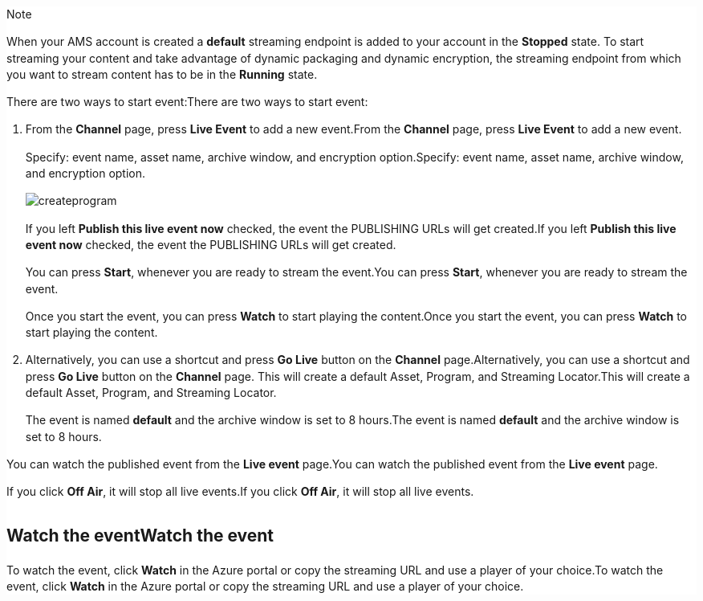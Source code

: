 >[!NOTE]
>When your AMS account is created a **default** streaming endpoint is added to your account in the **Stopped** state. To start streaming your content and take advantage of dynamic packaging and dynamic encryption, the streaming endpoint from which you want to stream content has to be in the **Running** state. 

<span data-ttu-id="3d63e-218">There are two ways to start event:</span><span class="sxs-lookup"><span data-stu-id="3d63e-218">There are two ways to start event:</span></span> 

1. <span data-ttu-id="3d63e-219">From the **Channel** page, press **Live Event** to add a new event.</span><span class="sxs-lookup"><span data-stu-id="3d63e-219">From the **Channel** page, press **Live Event** to add a new event.</span></span>
   
    <span data-ttu-id="3d63e-220">Specify: event name, asset name, archive window, and encryption option.</span><span class="sxs-lookup"><span data-stu-id="3d63e-220">Specify: event name, asset name, archive window, and encryption option.</span></span>
   
    ![createprogram](./media/media-services-portal-creating-live-encoder-enabled-channel/media-services-create-program.png)
   
    <span data-ttu-id="3d63e-222">If you left **Publish this live event now** checked, the event the PUBLISHING URLs will get created.</span><span class="sxs-lookup"><span data-stu-id="3d63e-222">If you left **Publish this live event now** checked, the event the PUBLISHING URLs will get created.</span></span>
   
    <span data-ttu-id="3d63e-223">You can press **Start**, whenever you are ready to stream the event.</span><span class="sxs-lookup"><span data-stu-id="3d63e-223">You can press **Start**, whenever you are ready to stream the event.</span></span>
   
    <span data-ttu-id="3d63e-224">Once you start the event, you can press **Watch** to start playing the content.</span><span class="sxs-lookup"><span data-stu-id="3d63e-224">Once you start the event, you can press **Watch** to start playing the content.</span></span>
2. <span data-ttu-id="3d63e-225">Alternatively, you can use a shortcut and press **Go Live** button on the **Channel** page.</span><span class="sxs-lookup"><span data-stu-id="3d63e-225">Alternatively, you can use a shortcut and press **Go Live** button on the **Channel** page.</span></span> <span data-ttu-id="3d63e-226">This will create a default Asset, Program, and Streaming Locator.</span><span class="sxs-lookup"><span data-stu-id="3d63e-226">This will create a default Asset, Program, and Streaming Locator.</span></span>
   
    <span data-ttu-id="3d63e-227">The event is named **default** and the archive window is set to 8 hours.</span><span class="sxs-lookup"><span data-stu-id="3d63e-227">The event is named **default** and the archive window is set to 8 hours.</span></span>

<span data-ttu-id="3d63e-228">You can watch the published event from the **Live event** page.</span><span class="sxs-lookup"><span data-stu-id="3d63e-228">You can watch the published event from the **Live event** page.</span></span> 

<span data-ttu-id="3d63e-229">If you click **Off Air**, it will stop all live events.</span><span class="sxs-lookup"><span data-stu-id="3d63e-229">If you click **Off Air**, it will stop all live events.</span></span> 

## <a name="watch-the-event"></a><span data-ttu-id="3d63e-230">Watch the event</span><span class="sxs-lookup"><span data-stu-id="3d63e-230">Watch the event</span></span>
<span data-ttu-id="3d63e-231">To watch the event, click **Watch** in the Azure portal or copy the streaming URL and use a player of your choice.</span><span class="sxs-lookup"><span data-stu-id="3d63e-231">To watch the event, click **Watch** in the Azure portal or copy the streaming URL and use a player of your choice.</span></span> 
